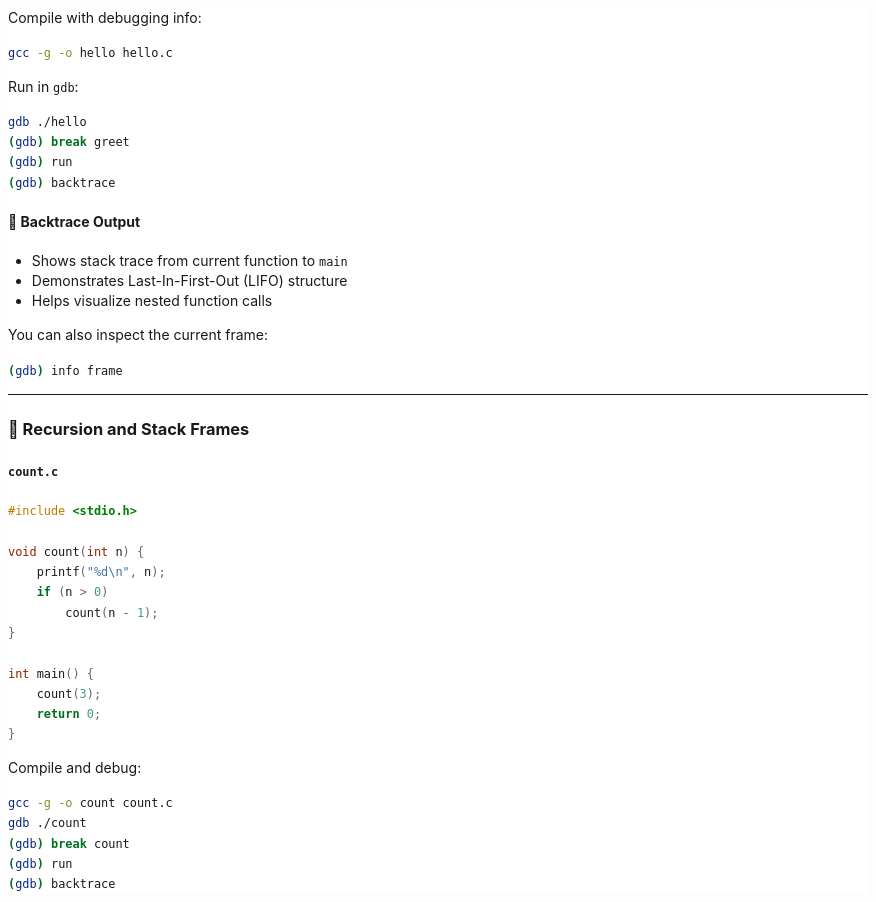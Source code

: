 Compile with debugging info:

```bash
gcc -g -o hello hello.c
```

Run in `gdb`:

```bash
gdb ./hello
(gdb) break greet
(gdb) run
(gdb) backtrace
```

#### 🔎 Backtrace Output

- Shows stack trace from current function to `main`
- Demonstrates Last-In-First-Out (LIFO) structure
- Helps visualize nested function calls

You can also inspect the current frame:

```bash
(gdb) info frame
```

---

### 🔁 Recursion and Stack Frames

#### `count.c`

```c
#include <stdio.h>

void count(int n) {
    printf("%d\n", n);
    if (n > 0)
        count(n - 1);
}

int main() {
    count(3);
    return 0;
}
```

Compile and debug:

```bash
gcc -g -o count count.c
gdb ./count
(gdb) break count
(gdb) run
(gdb) backtrace
```
